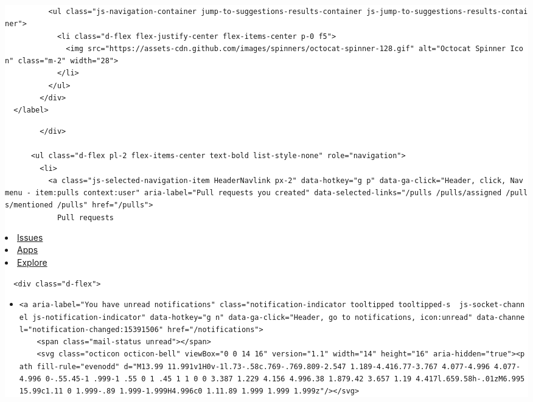               <ul class="js-navigation-container jump-to-suggestions-results-container js-jump-to-suggestions-results-container">
                <li class="d-flex flex-justify-center flex-items-center p-0 f5">
                  <img src="https://assets-cdn.github.com/images/spinners/octocat-spinner-128.gif" alt="Octocat Spinner Icon" class="m-2" width="28">
                </li>
              </ul>
            </div>
      </label>
</form>  </div>
</div>

            </div>

          <ul class="d-flex pl-2 flex-items-center text-bold list-style-none" role="navigation">
            <li>
              <a class="js-selected-navigation-item HeaderNavlink px-2" data-hotkey="g p" data-ga-click="Header, click, Nav menu - item:pulls context:user" aria-label="Pull requests you created" data-selected-links="/pulls /pulls/assigned /pulls/mentioned /pulls" href="/pulls">
                Pull requests
</a>            </li>
            <li>
              <a class="js-selected-navigation-item HeaderNavlink px-2" data-hotkey="g i" data-ga-click="Header, click, Nav menu - item:issues context:user" aria-label="Issues you created" data-selected-links="/issues /issues/assigned /issues/mentioned /issues" href="/issues">
                Issues
</a>            </li>
                <li>
                  <a class="js-selected-navigation-item HeaderNavlink px-2" data-ga-click="Header, click, Nav menu - item:marketplace context:user" data-octo-click="marketplace_click" data-octo-dimensions="location:nav_bar, group:apps_text" data-selected-links=" /marketplace" href="/marketplace">
                    Apps
</a>                </li>
            <li>
              <a class="js-selected-navigation-item HeaderNavlink px-2" data-ga-click="Header, click, Nav menu - item:explore" data-selected-links="/explore /trending /trending/developers /integrations /integrations/feature/code /integrations/feature/collaborate /integrations/feature/ship showcases showcases_search showcases_landing /explore" href="/explore">
                Explore
</a>            </li>
          </ul>
      </div>

      <div class="d-flex">
        
<ul class="user-nav d-flex flex-items-center list-style-none" id="user-links">
  <li class="dropdown js-menu-container">
    <span class="d-inline-block  px-2">
      
    <a aria-label="You have unread notifications" class="notification-indicator tooltipped tooltipped-s  js-socket-channel js-notification-indicator" data-hotkey="g n" data-ga-click="Header, go to notifications, icon:unread" data-channel="notification-changed:15391506" href="/notifications">
        <span class="mail-status unread"></span>
        <svg class="octicon octicon-bell" viewBox="0 0 14 16" version="1.1" width="14" height="16" aria-hidden="true"><path fill-rule="evenodd" d="M13.99 11.991v1H0v-1l.73-.58c.769-.769.809-2.547 1.189-4.416.77-3.767 4.077-4.996 4.077-4.996 0-.55.45-1 .999-1 .55 0 1 .45 1 1 0 0 3.387 1.229 4.156 4.996.38 1.879.42 3.657 1.19 4.417l.659.58h-.01zM6.995 15.99c1.11 0 1.999-.89 1.999-1.999H4.996c0 1.11.89 1.999 1.999 1.999z"/></svg>
</a>
    </span>
  </li>
